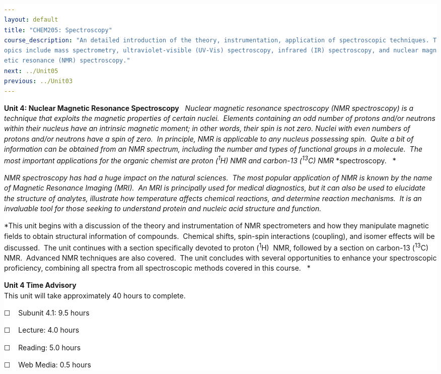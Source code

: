 ```yaml
---
layout: default
title: "CHEM205: Spectroscopy"
course_description: "An detailed introduction of the theory, instrumentation, application of spectroscopic techniques. Topics include mass spectrometry, ultraviolet-visible (UV-Vis) spectroscopy, infrared (IR) spectroscopy, and nuclear magnetic resonance (NMR) spectroscopy."
next: ../Unit05
previous: ../Unit03
---
```

**Unit 4: Nuclear Magnetic Resonance Spectroscopy** <span
id="4"></span> 
*Nuclear magnetic resonance spectroscopy (NMR spectroscopy) is a
technique that exploits the magnetic properties of certain nuclei. 
Elements containing an odd number of protons and/or neutrons within
their nucleus have an intrinsic magnetic moment; in other words, their
spin is not zero. Nuclei with even numbers of protons and/or neutrons
have a spin of zero.  In principle, NMR is applicable to any nucleus
possessing* *spin.  Quite a bit of information can be obtained from an
NMR spectrum, including the number and types of functional groups in a
molecule.  The most important applications for the organic chemist
are* *proton (<sup>1</sup>H) NMR* *and* *carbon-13 (<sup>13</sup>C)
NMR* *spectroscopy.   *  
  
 *NMR spectroscopy has had a huge impact on the natural sciences.  The
most popular application of NMR is known by the name of Magnetic
Resonance Imaging (MRI).  An MRI is principally used for medical
diagnostics, but it can also be used to elucidate the structure of
analytes, illustrate how temperature affects chemical reactions, and
determine reaction mechanisms.  It is an invaluable tool for those
seeking to understand protein and nucleic acid structure and
function.*  
  
 *This unit begins with a discussion of the theory and instrumentation
of NMR spectrometers and how they manipulate magnetic fields to obtain
structural information of compounds.  Chemical shifts, spin-spin
interactions (coupling), and isomer effects will be discussed.  The unit
continues with a section specifically devoted to proton (<sup>1</sup>H) 
NMR, followed by a section on carbon-13 (<sup>13</sup>C) NMR.  Advanced
NMR techniques are also covered.  The unit concludes with several
opportunities to enhance your spectroscopic proficiency, combining all
spectra from all spectroscopic methods covered in this course.   *

**Unit 4 Time Advisory**  
This unit will take approximately 40 hours to complete.  
  
 ☐    Subunit 4.1: 9.5 hours
  
 ☐    Lecture: 4.0 hours  
  
 ☐    Reading: 5.0 hours  
  
 ☐    Web Media: 0.5 hours
